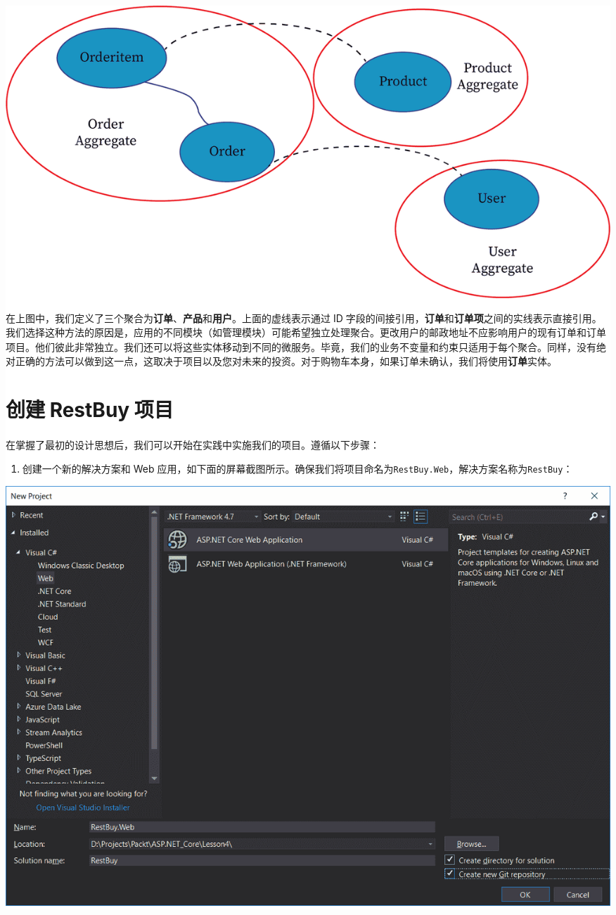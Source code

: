 ![](img/9aca57e9-9e4d-44da-a7ca-13b2eb83c200.png)

在上图中，我们定义了三个聚合为**订单**、**产品**和**用户**。上面的虚线表示通过 ID 字段的间接引用，**订单**和**订单项**之间的实线表示直接引用。我们选择这种方法的原因是，应用的不同模块（如管理模块）可能希望独立处理聚合。更改用户的邮政地址不应影响用户的现有订单和订单项目。他们彼此非常独立。我们还可以将这些实体移动到不同的微服务。毕竟，我们的业务不变量和约束只适用于每个聚合。同样，没有绝对正确的方法可以做到这一点，这取决于项目以及您对未来的投资。对于购物车本身，如果订单未确认，我们将使用**订单**实体。

# 创建 RestBuy 项目

在掌握了最初的设计思想后，我们可以开始在实践中实施我们的项目。遵循以下步骤：

1.  创建一个新的解决方案和 Web 应用，如下面的屏幕截图所示。确保我们将项目命名为`RestBuy.Web`，解决方案名称为`RestBuy`：

![](img/af81240e-45f6-4092-827f-f6539d7f8db8.png)
